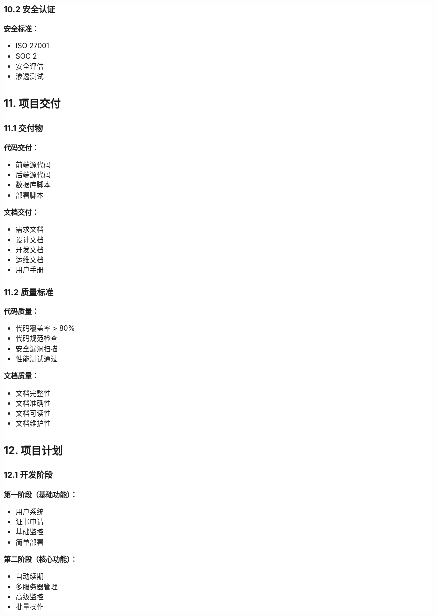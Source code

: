 ### 10.2 安全认证

**安全标准：**
- ISO 27001
- SOC 2
- 安全评估
- 渗透测试

## 11. 项目交付

### 11.1 交付物

**代码交付：**
- 前端源代码
- 后端源代码
- 数据库脚本
- 部署脚本

**文档交付：**
- 需求文档
- 设计文档
- 开发文档
- 运维文档
- 用户手册

### 11.2 质量标准

**代码质量：**
- 代码覆盖率 > 80%
- 代码规范检查
- 安全漏洞扫描
- 性能测试通过

**文档质量：**
- 文档完整性
- 文档准确性
- 文档可读性
- 文档维护性

## 12. 项目计划

### 12.1 开发阶段

**第一阶段（基础功能）：**
- 用户系统
- 证书申请
- 基础监控
- 简单部署

**第二阶段（核心功能）：**
- 自动续期
- 多服务器管理
- 高级监控
- 批量操作
